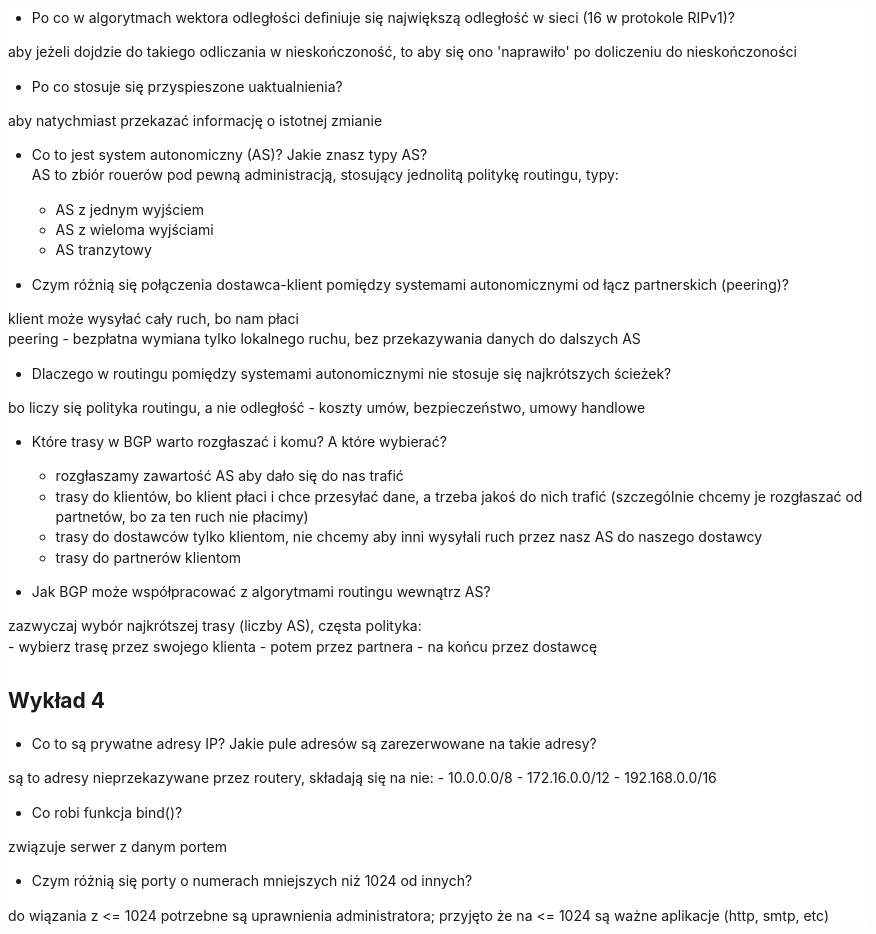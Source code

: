 - Po co w algorytmach wektora odległości deﬁniuje się największą odległość w sieci (16 w protokole RIPv1)?  

aby jeżeli dojdzie do takiego odliczania w nieskończoność, to aby się ono 'naprawiło' po doliczeniu do nieskończoności

- Po co stosuje się przyspieszone uaktualnienia?  

aby natychmiast przekazać informację o istotnej zmianie

- Co to jest system autonomiczny (AS)? Jakie znasz typy AS?  
AS to zbiór rouerów pod pewną administracją, stosujący jednolitą politykę routingu, typy:  
    - AS z jednym wyjściem
    - AS z wieloma wyjściami
    - AS tranzytowy


- Czym różnią się połączenia dostawca-klient pomiędzy systemami autonomicznymi od łącz partnerskich (peering)?  

klient może wysyłać cały ruch, bo nam płaci  
peering - bezpłatna wymiana tylko lokalnego ruchu, bez przekazywania danych do dalszych AS

- Dlaczego w routingu pomiędzy systemami autonomicznymi nie stosuje się najkrótszych ścieżek?  

bo liczy się polityka routingu, a nie odległość - koszty umów, bezpieczeństwo, umowy handlowe

- Które trasy w BGP warto rozgłaszać i komu? A które wybierać?  

    - rozgłaszamy zawartość AS aby dało się do nas trafić
    - trasy do klientów, bo klient płaci i chce przesyłać dane, a trzeba jakoś do nich trafić (szczególnie chcemy je rozgłaszać od partnetów, bo za ten ruch nie płacimy)
    - trasy do dostawców tylko klientom, nie chcemy aby inni wysyłali ruch przez nasz AS do naszego dostawcy
    - trasy do partnerów klientom

- Jak BGP może współpracować z algorytmami routingu wewnątrz AS?  

zazwyczaj wybór najkrótszej trasy (liczby AS), częsta polityka:  
    - wybierz trasę przez swojego klienta
    - potem przez partnera
    - na końcu przez dostawcę

## Wykład 4
- Co to są prywatne adresy IP? Jakie pule adresów są zarezerwowane na takie adresy?  

są to adresy nieprzekazywane przez routery, składają się na nie:
    - 10.0.0.0/8
    - 172.16.0.0/12
    - 192.168.0.0/16

- Co robi funkcja bind()?  

związuje serwer z danym portem

- Czym różnią się porty o numerach mniejszych niż 1024 od innych?  

 do wiązania z <= 1024 potrzebne są uprawnienia administratora; przyjęto że na <= 1024 są ważne aplikacje (http, smtp, etc)
